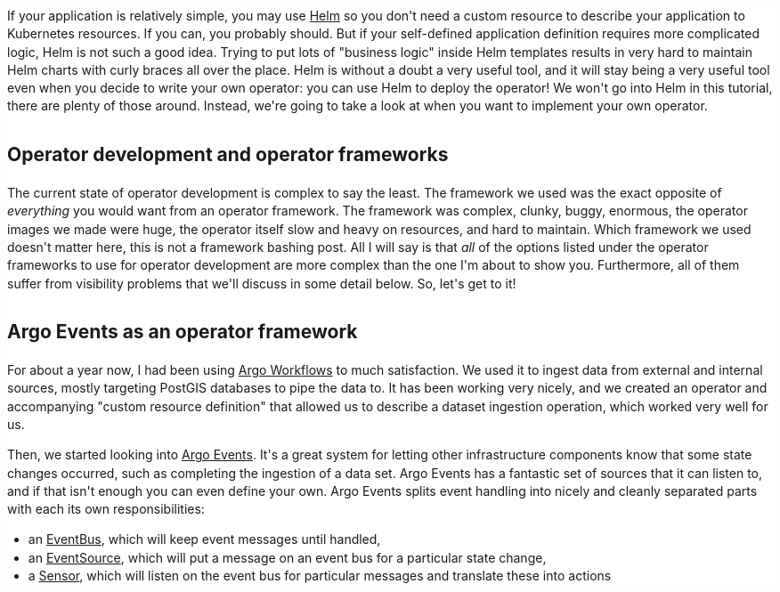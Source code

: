 If your application is relatively simple, you may use [Helm](https://helm.sh/) so you don't need a custom resource to
describe your application to Kubernetes resources. If you can, you probably should. But if your self-defined application
definition requires more complicated logic, Helm is not such a good idea. Trying to put lots of "business logic" inside
Helm templates results in very hard to maintain Helm charts with curly braces all over the place. Helm is without a
doubt a very useful tool, and it will stay being a very useful tool even when you decide to write your own operator: you
can use Helm to deploy the operator! We won't go into Helm in this tutorial, there are plenty of those around. Instead,
we're going to take a look at when you want to implement your own operator.

## Operator development and operator frameworks

The current state of operator development is complex to say the least. The framework we used was the exact opposite of 
_everything_ you would want from an operator framework. The framework was complex, clunky, buggy, enormous,
the operator images we made were huge, the operator itself slow and heavy on resources, and hard to maintain. Which
framework we used doesn't matter here, this is not a framework bashing post. All I will say is that _all_ of the options
listed under the operator frameworks to use for operator development are more complex than the one I'm about to show
you. Furthermore, all of them suffer from visibility problems that we'll discuss in some detail below. So, let's get to
it!

## Argo Events as an operator framework

For about a year now, I had been using [Argo Workflows](https://argoproj.github.io/argo-workflows/) to much
satisfaction. We used it to ingest data from external and internal sources, mostly targeting PostGIS databases to pipe
the data to. It has been working very nicely, and we created an operator and accompanying "custom resource definition"
that allowed us to describe a dataset ingestion operation, which worked very well for us.

Then, we started looking into [Argo Events](https://argoproj.github.io/argo-events/). It's a great system for letting
other infrastructure components know that some state changes occurred, such as completing the ingestion of a data set.
Argo Events has a fantastic set of sources that it can listen to, and if that isn't enough you can even define your own.
Argo Events splits event handling into nicely and cleanly separated parts with each its own responsibilities:
- an [EventBus](https://argoproj.github.io/argo-events/concepts/eventbus/), which will keep event messages until
  handled,
- an [EventSource](https://argoproj.github.io/argo-events/concepts/event_source/), which will put a message on an event
  bus for a particular state change,
- a [Sensor](https://argoproj.github.io/argo-events/concepts/sensor/), which will listen on the event bus for particular
  messages and translate these into actions
